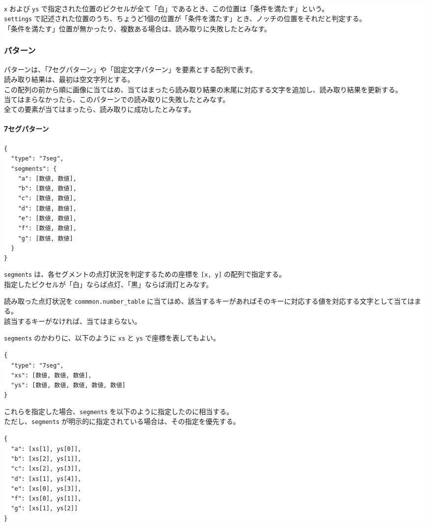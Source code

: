 `x` および `ys` で指定された位置のピクセルが全て「白」であるとき、この位置は「条件を満たす」という。  
`settings` で記述された位置のうち、ちょうど1個の位置が「条件を満たす」とき、ノッチの位置をそれだと判定する。  
「条件を満たす」位置が無かったり、複数ある場合は、読み取りに失敗したとみなす。

### パターン

パターンは、「7セグパターン」や「固定文字パターン」を要素とする配列で表す。  
読み取り結果は、最初は空文字列とする。  
この配列の前から順に画像に当てはめ、当てはまったら読み取り結果の末尾に対応する文字を追加し、読み取り結果を更新する。  
当てはまらなかったら、このパターンでの読み取りに失敗したとみなす。  
全ての要素が当てはまったら、読み取りに成功したとみなす。

#### 7セグパターン

```
{
  "type": "7seg",
  "segments": {
    "a": [数値, 数値],
    "b": [数値, 数値],
    "c": [数値, 数値],
    "d": [数値, 数値],
    "e": [数値, 数値],
    "f": [数値, 数値],
    "g": [数値, 数値]
  }
}
```

`segments` は、各セグメントの点灯状況を判定するための座標を `[x, y]` の配列で指定する。  
指定したピクセルが「白」ならば点灯、「黒」ならば消灯とみなす。

読み取った点灯状況を `commmon.number_table` に当てはめ、該当するキーがあればそのキーに対応する値を対応する文字として当てはまる。  
該当するキーがなければ、当てはまらない。

`segments` のかわりに、以下のように `xs` と `ys` で座標を表してもよい。

```
{
  "type": "7seg",
  "xs": [数値, 数値, 数値],
  "ys": [数値, 数値, 数値, 数値, 数値]
}
```

これらを指定した場合、`segments` を以下のように指定したのに相当する。  
ただし、`segments` が明示的に指定されている場合は、その指定を優先する。

```
{
  "a": [xs[1], ys[0]],
  "b": [xs[2], ys[1]],
  "c": [xs[2], ys[3]],
  "d": [xs[1], ys[4]],
  "e": [xs[0], ys[3]],
  "f": [xs[0], ys[1]],
  "g": [xs[1], ys[2]]
}
```
